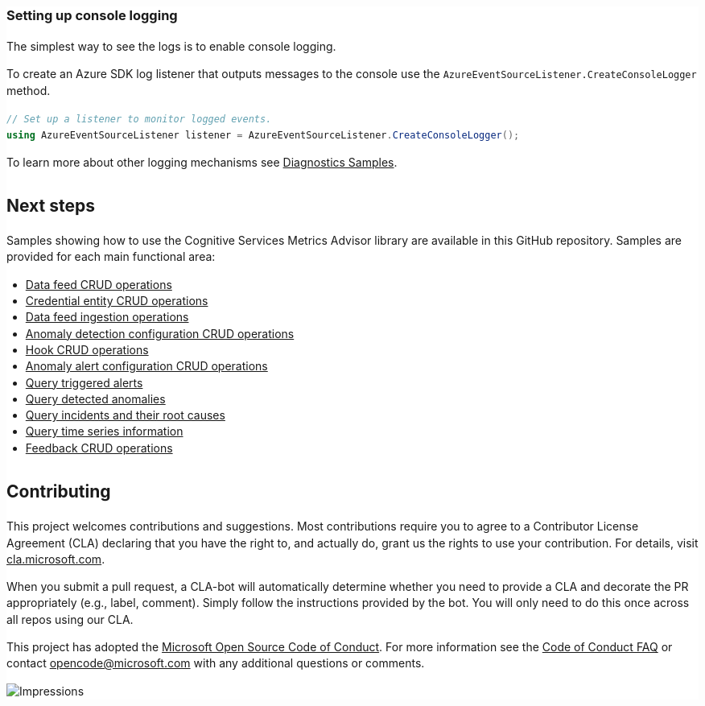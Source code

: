 ### Setting up console logging

The simplest way to see the logs is to enable console logging.

To create an Azure SDK log listener that outputs messages to the console use the `AzureEventSourceListener.CreateConsoleLogger` method.

```C#
// Set up a listener to monitor logged events.
using AzureEventSourceListener listener = AzureEventSourceListener.CreateConsoleLogger();
```

To learn more about other logging mechanisms see [Diagnostics Samples][logging].

## Next steps

Samples showing how to use the Cognitive Services Metrics Advisor library are available in this GitHub repository. Samples are provided for each main functional area:

- [Data feed CRUD operations][metricsadv-sample1]
- [Credential entity CRUD operations][metricsadv-sample2]
- [Data feed ingestion operations][metricsadv-sample3]
- [Anomaly detection configuration CRUD operations][metricsadv-sample4]
- [Hook CRUD operations][metricsadv-sample5]
- [Anomaly alert configuration CRUD operations][metricsadv-sample6]
- [Query triggered alerts][metricsadv-sample7]
- [Query detected anomalies][metricsadv-sample8]
- [Query incidents and their root causes][metricsadv-sample9]
- [Query time series information][metricsadv-sample10]
- [Feedback CRUD operations][metricsadv-sample11]

## Contributing

This project welcomes contributions and suggestions. Most contributions require you to agree to a Contributor License Agreement (CLA) declaring that you have the right to, and actually do, grant us the rights to use your contribution. For details, visit [cla.microsoft.com][cla].

When you submit a pull request, a CLA-bot will automatically determine whether you need to provide a CLA and decorate the PR appropriately (e.g., label, comment). Simply follow the instructions provided by the bot. You will only need to do this once across all repos using our CLA.

This project has adopted the [Microsoft Open Source Code of Conduct][code_of_conduct]. For more information see the [Code of Conduct FAQ][coc_faq] or contact [opencode@microsoft.com][coc_contact] with any additional questions or comments.

![Impressions](https://azure-sdk-impressions.azurewebsites.net/api/impressions/azure-sdk-for-net%2Fsdk%2Fmetricsadvisor%2FAzure.AI.MetricsAdvisor%2FREADME.png)


[metricsadv_client_src]: https://github.com/Azure/azure-sdk-for-net/tree/main/sdk/metricsadvisor/Azure.AI.MetricsAdvisor/src
[metricsadv_docs]: /azure/cognitive-services/metrics-advisor
[metricsadv_nuget_package]: https://www.nuget.org/packages/Azure.AI.MetricsAdvisor
[metricsadv_refdocs]: https://aka.ms/azsdk/net/docs/ref/metricsadvisor
[metricsadv_rest_api]: https://westus2.dev.cognitive.microsoft.com/docs/services/MetricsAdvisor
[metricsadv_samples]: https://github.com/Azure/azure-sdk-for-net/tree/main/sdk/metricsadvisor/Azure.AI.MetricsAdvisor/samples/README.md
[metricsadv_web_portal]: https://metricsadvisor.azurewebsites.net

[metrics_advisor_admin_client_class]: https://github.com/Azure/azure-sdk-for-net/blob/main/sdk/metricsadvisor/Azure.AI.MetricsAdvisor/src/MetricsAdvisorAdministrationClient.cs
[metrics_advisor_client_class]: https://github.com/Azure/azure-sdk-for-net/blob/main/sdk/metricsadvisor/Azure.AI.MetricsAdvisor/src/MetricsAdvisorClient.cs

[metricsadv-sample1]: https://github.com/Azure/azure-sdk-for-net/tree/main/sdk/metricsadvisor/Azure.AI.MetricsAdvisor/tests/Samples/Sample01_DataFeedCrudOperations.cs
[metricsadv-sample2]: https://github.com/Azure/azure-sdk-for-net/tree/main/sdk/metricsadvisor/Azure.AI.MetricsAdvisor/tests/Samples/Sample02_CredentialEntityCrudOperations.cs
[metricsadv-sample3]: https://github.com/Azure/azure-sdk-for-net/tree/main/sdk/metricsadvisor/Azure.AI.MetricsAdvisor/tests/Samples/Sample03_DataFeedIngestionOperations.cs
[metricsadv-sample4]: https://github.com/Azure/azure-sdk-for-net/tree/main/sdk/metricsadvisor/Azure.AI.MetricsAdvisor/tests/Samples/Sample04_DetectionConfigurationCrudOperations.cs
[metricsadv-sample5]: https://github.com/Azure/azure-sdk-for-net/tree/main/sdk/metricsadvisor/Azure.AI.MetricsAdvisor/tests/Samples/Sample05_HookCrudOperations.cs
[metricsadv-sample6]: https://github.com/Azure/azure-sdk-for-net/tree/main/sdk/metricsadvisor/Azure.AI.MetricsAdvisor/tests/Samples/Sample06_AlertConfigurationCrudOperations.cs
[metricsadv-sample7]: https://github.com/Azure/azure-sdk-for-net/tree/main/sdk/metricsadvisor/Azure.AI.MetricsAdvisor/tests/Samples/Sample07_QueryTriggeredAlerts.cs
[metricsadv-sample8]: https://github.com/Azure/azure-sdk-for-net/tree/main/sdk/metricsadvisor/Azure.AI.MetricsAdvisor/tests/Samples/Sample08_QueryDetectedAnomalies.cs
[metricsadv-sample9]: https://github.com/Azure/azure-sdk-for-net/tree/main/sdk/metricsadvisor/Azure.AI.MetricsAdvisor/tests/Samples/Sample09_QueryIncidentsAndRootCauses.cs
[metricsadv-sample10]: https://github.com/Azure/azure-sdk-for-net/tree/main/sdk/metricsadvisor/Azure.AI.MetricsAdvisor/tests/Samples/Sample10_QueryTimeSeriesInformation.cs
[metricsadv-sample11]: https://github.com/Azure/azure-sdk-for-net/tree/main/sdk/metricsadvisor/Azure.AI.MetricsAdvisor/tests/Samples/Sample11_FeedbackCrudOperations.cs

[aad_grant_access]: /azure/cognitive-services/authentication#assign-a-role-to-a-service-principal
[azure_identity]: https://github.com/Azure/azure-sdk-for-net/blob/main/sdk/identity/Azure.Identity/README.md
[cognitive_resource_cli]: /azure/cognitive-services/cognitive-services-apis-create-account-cli
[cognitive_resource_portal]: /azure/cognitive-services/cognitive-services-apis-create-account
[DefaultAzureCredential]: https://github.com/Azure/azure-sdk-for-net/blob/main/sdk/identity/Azure.Identity/README.md#defaultazurecredential
[register_aad_app]: /azure/cognitive-services/authentication#assign-a-role-to-a-service-principal

[metricsadv_authentication]: https://aka.ms/metricsadvisor/authentication

[logging]: https://github.com/Azure/azure-sdk-for-net/tree/main/sdk/core/Azure.Core/samples/Diagnostics.md

[azure_cli]: /cli/azure
[azure_portal]: https://portal.azure.com

[azure_sub]: https://azure.microsoft.com/free/dotnet/
[nuget]: https://www.nuget.org
[cla]: https://cla.microsoft.com
[coc_contact]: mailto:opencode@microsoft.com
[coc_faq]: https://opensource.microsoft.com/codeofconduct/faq
[code_of_conduct]: https://opensource.microsoft.com/codeofconduct